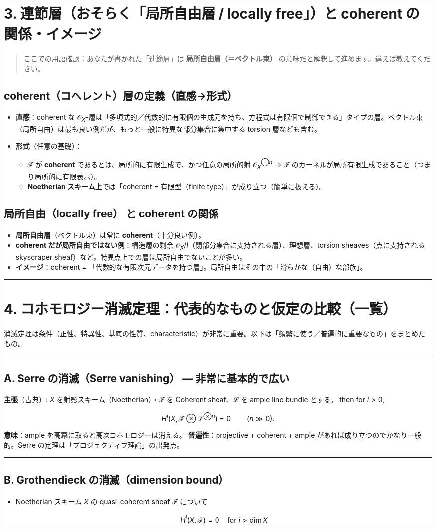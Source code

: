 # 3. 連節層（おそらく「局所自由層 / locally free」）と coherent の関係・イメージ

> ここでの用語確認：あなたが書かれた「連節層」は **局所自由層（＝ベクトル束）** の意味だと解釈して進めます。違えば教えてください。

## coherent（コヘレント）層の定義（直感→形式）

* **直感**：coherent な $\mathcal{O}_X$-層は「多項式的／代数的に有限個の生成元を持ち、方程式は有限個で制御できる」タイプの層。ベクトル束（局所自由）は最も良い例だが、もっと一般に特異な部分集合に集中する torsion 層なども含む。
* **形式**（任意の基礎）：

  * $\mathcal{F}$ が **coherent** であるとは、局所的に有限生成で、かつ任意の局所的射 $\mathcal{O}_X^{\oplus n}\to\mathcal{F}$ のカーネルが局所有限生成であること（つまり局所的に有限表示）。
  * **Noetherian スキーム上**では「coherent = 有限型（finite type）」が成り立つ（簡単に扱える）。

## 局所自由（locally free） と coherent の関係

* **局所自由層**（ベクトル束）は常に **coherent**（十分良い例）。
* **coherent だが局所自由ではない例**：構造層の剰余 $\mathcal{O}_X / I$（閉部分集合に支持される層）、理想層、torsion sheaves（点に支持される skyscraper sheaf）など。特異点上での層は局所自由でないことが多い。
* **イメージ**：coherent = 「代数的な有限次元データを持つ層」。局所自由はその中の「滑らかな（自由）な部族」。

---

# 4. コホモロジー消滅定理：代表的なものと仮定の比較（一覧）

消滅定理は条件（正性、特異性、基底の性質、characteristic）が非常に重要。以下は「頻繁に使う／普遍的に重要なもの」をまとめたもの。

---

## A. **Serre の消滅（Serre vanishing）** — 非常に基本的で広い

**主張**（古典）: $X$ を射影スキーム（Noetherian）・$\mathcal{F}$ を Coherent sheaf、$\mathcal{L}$ を ample line bundle とする。
then for $i>0$,

$$
H^i(X,\mathcal{F}\otimes\mathcal{L}^{\otimes n}) = 0\qquad(n\gg0).
$$

**意味**：ample を高冪に取ると高次コホモロジーは消える。
**普遍性**：projective + coherent + ample があれば成り立つのでかなり一般的。Serre の定理は「プロジェクティブ理論」の出発点。

---

## B. **Grothendieck の消滅（dimension bound）**

* Noetherian スキーム $X$ の quasi-coherent sheaf $\mathcal{F}$ について

  $$
  H^i(X,\mathcal{F}) = 0 \quad\text{for } i > \dim X
  $$
